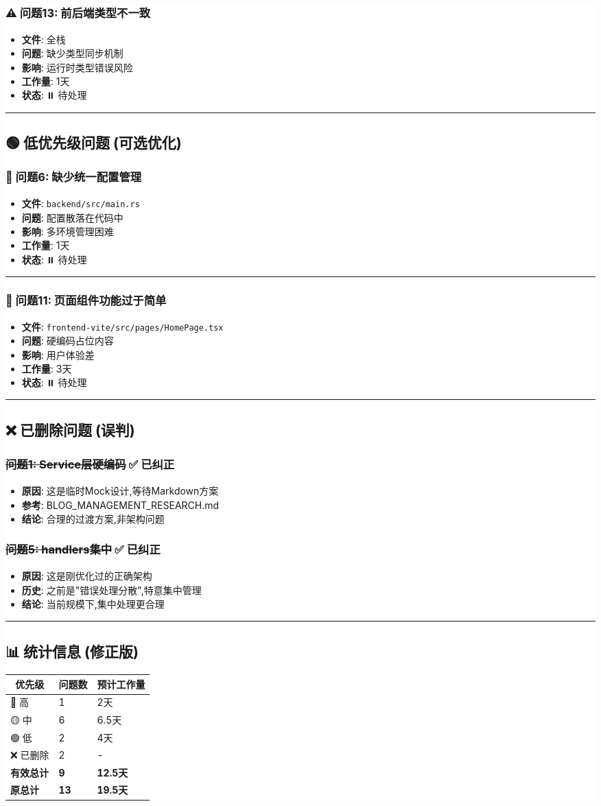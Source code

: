 
### ⚠️ 问题13: 前后端类型不一致
- **文件**: 全栈
- **问题**: 缺少类型同步机制
- **影响**: 运行时类型错误风险
- **工作量**: 1天
- **状态**: ⏸️ 待处理

---

## 🟢 低优先级问题 (可选优化)

### 📝 问题6: 缺少统一配置管理
- **文件**: `backend/src/main.rs`
- **问题**: 配置散落在代码中
- **影响**: 多环境管理困难
- **工作量**: 1天
- **状态**: ⏸️ 待处理

---

### 📝 问题11: 页面组件功能过于简单
- **文件**: `frontend-vite/src/pages/HomePage.tsx`
- **问题**: 硬编码占位内容
- **影响**: 用户体验差
- **工作量**: 3天
- **状态**: ⏸️ 待处理

---

## ❌ 已删除问题 (误判)

### ~~问题1: Service层硬编码~~ ✅ 已纠正
- **原因**: 这是临时Mock设计,等待Markdown方案
- **参考**: BLOG_MANAGEMENT_RESEARCH.md
- **结论**: 合理的过渡方案,非架构问题

### ~~问题5: handlers集中~~ ✅ 已纠正
- **原因**: 这是刚优化过的正确架构
- **历史**: 之前是"错误处理分散",特意集中管理
- **结论**: 当前规模下,集中处理更合理

---

## 📊 统计信息 (修正版)

| 优先级 | 问题数 | 预计工作量 |
|--------|--------|-----------|
| 🔴 高 | 1 | 2天 |
| 🟡 中 | 6 | 6.5天 |
| 🟢 低 | 2 | 4天 |
| ❌ 已删除 | 2 | - |
| **有效总计** | **9** | **12.5天** |
| **原总计** | **13** | **19.5天** |
